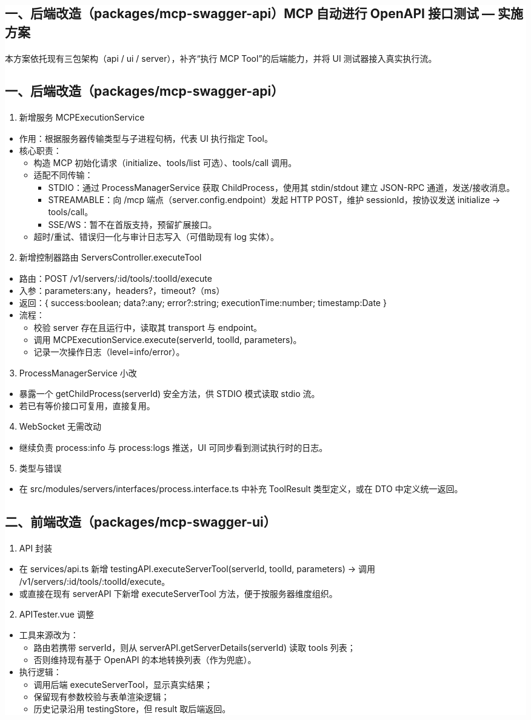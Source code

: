 ## 一、后端改造（packages/mcp-swagger-api）MCP 自动进行 OpenAPI 接口测试 — 实施方案

本方案依托现有三包架构（api / ui / server），补齐“执行 MCP Tool”的后端能力，并将 UI 测试器接入真实执行流。

## 一、后端改造（packages/mcp-swagger-api）

1) 新增服务 MCPExecutionService
- 作用：根据服务器传输类型与子进程句柄，代表 UI 执行指定 Tool。
- 核心职责：
  - 构造 MCP 初始化请求（initialize、tools/list 可选）、tools/call 调用。
  - 适配不同传输：
    - STDIO：通过 ProcessManagerService 获取 ChildProcess，使用其 stdin/stdout 建立 JSON-RPC 通道，发送/接收消息。
    - STREAMABLE：向 /mcp 端点（server.config.endpoint）发起 HTTP POST，维护 sessionId，按协议发送 initialize -> tools/call。
    - SSE/WS：暂不在首版支持，预留扩展接口。
  - 超时/重试、错误归一化与审计日志写入（可借助现有 log 实体）。

2) 新增控制器路由 ServersController.executeTool
- 路由：POST /v1/servers/:id/tools/:toolId/execute
- 入参：parameters:any，headers?，timeout?（ms）
- 返回：{ success:boolean; data?:any; error?:string; executionTime:number; timestamp:Date }
- 流程：
  - 校验 server 存在且运行中，读取其 transport 与 endpoint。
  - 调用 MCPExecutionService.execute(serverId, toolId, parameters)。
  - 记录一次操作日志（level=info/error）。

3) ProcessManagerService 小改
- 暴露一个 getChildProcess(serverId) 安全方法，供 STDIO 模式读取 stdio 流。
- 若已有等价接口可复用，直接复用。

4) WebSocket 无需改动
- 继续负责 process:info 与 process:logs 推送，UI 可同步看到测试执行时的日志。

5) 类型与错误
- 在 src/modules/servers/interfaces/process.interface.ts 中补充 ToolResult 类型定义，或在 DTO 中定义统一返回。

## 二、前端改造（packages/mcp-swagger-ui）

1) API 封装
- 在 services/api.ts 新增 testingAPI.executeServerTool(serverId, toolId, parameters) -> 调用 /v1/servers/:id/tools/:toolId/execute。
- 或直接在现有 serverAPI 下新增 executeServerTool 方法，便于按服务器维度组织。

2) APITester.vue 调整
- 工具来源改为：
  - 路由若携带 serverId，则从 serverAPI.getServerDetails(serverId) 读取 tools 列表；
  - 否则维持现有基于 OpenAPI 的本地转换列表（作为兜底）。
- 执行逻辑：
  - 调用后端 executeServerTool，显示真实结果；
  - 保留现有参数校验与表单渲染逻辑；
  - 历史记录沿用 testingStore，但 result 取后端返回。
